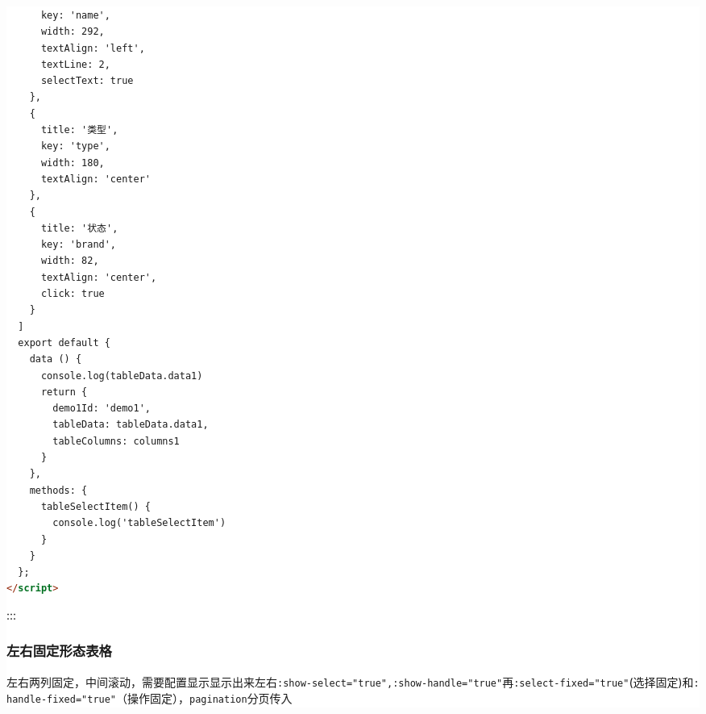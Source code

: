 ```html
      key: 'name',
      width: 292,
      textAlign: 'left',
      textLine: 2,
      selectText: true
    },
    {
      title: '类型',
      key: 'type',
      width: 180,
      textAlign: 'center'
    },
    {
      title: '状态',
      key: 'brand',
      width: 82,
      textAlign: 'center',
      click: true
    }
  ]
  export default {
    data () {
      console.log(tableData.data1)
      return {
        demo1Id: 'demo1',
        tableData: tableData.data1,
        tableColumns: columns1
      }
    },
    methods: {
      tableSelectItem() {
        console.log('tableSelectItem')
      }
    }
  };
</script>
```
:::

### 左右固定形态表格

左右两列固定，中间滚动，需要配置显示显示出来左右`:show-select="true",:show-handle="true"`再`:select-fixed="true"`(选择固定)和`:handle-fixed="true"`（操作固定），`pagination`分页传入

<div class="demo-block">
  <t-table :data="tableData2"
              :columns="tableColumns2"
              :show-select="true"
              :show-handle="true"
              :select-fixed="true"
              :handle-fixed="true"
              :pagination="pagination"
              :orderNumber="true"
              @click-item="tableSelectItem"
              @change-page="changePage">
    <template slot="operations" scope="scope">
      <span @click="edit(scope.item)">编辑</span>
      <span @click="edit(scope.item)">删除</span>
      <span @click="edit(scope.item)">禁用</span>
    </template>
  </t-table>
</div>
